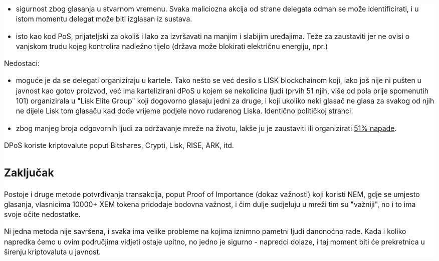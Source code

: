 - sigurnost zbog glasanja u stvarnom vremenu. Svaka maliciozna akcija od strane delegata odmah se može identificirati, i u istom momentu delegat može biti izglasan iz sustava.

- isto kao kod PoS, prijateljski za okoliš i lako za izvršavati na manjim i slabijim uređajima. Teže za zaustaviti jer ne ovisi o vanjskom trudu kojeg kontrolira nadležno tijelo (država može blokirati električnu energiju, npr.)

Nedostaci:

- moguće je da se delegati organiziraju u kartele. Tako nešto se već desilo s LISK blockchainom koji, iako još nije ni pušten u javnost kao gotov proizvod, već ima kartelizirani dPoS u kojem se nekolicina ljudi (prvih 51 njih, više od pola prije spomenutih 101) organizirala u "Lisk Elite Group" koji dogovorno glasaju jedni za druge, i koji ukoliko neki glasač ne glasa za svakog od njih ne dijele Lisk tom glasaču kad dođe vrijeme podjele novo rudarenog Liska. Identično političkoj stranci.

- zbog manjeg broja odgovornih ljudi za održavanje mreže na životu, lakše ju je zaustaviti ili organizirati [51% napade][51].

DPoS koriste kriptovalute poput Bitshares, Crypti, Lisk, RISE, ARK, itd.

## Zaključak

Postoje i druge metode potvrđivanja transakcija, poput Proof of Importance (dokaz važnosti) koji koristi NEM, gdje se umjesto glasanja, vlasnicima 10000+ XEM tokena pridodaje bodovna važnost, i čim dulje sudjeluju u mreži tim su "važniji", no i to ima svoje očite nedostatke.

Ni jedna metoda nije savršena, i svaka ima velike probleme na kojima iznimno pametni ljudi danonoćno rade. Kada i koliko napredka ćemo u ovim područjima vidjeti ostaje upitno, no jedno je sigurno - napredci dolaze, i taj moment biti će prekretnica u širenju kriptovaluta u javnost.

[51]: https://bitfalls.com/hr/glossary/#51-attack
[bc]: https://bitfalls.com/hr/2017/08/20/blockchain-explained-blockchain-works/
[cc]: https://bitfalls.com/hr/2017/08/20/cryptocurrency/
[block]: https://bitfalls.com/hr/glossary/#block
[blockex]: https://bitfalls.com/hr/2017/10/03/read-bitcoin-blockchain-data-blockexplorer/
[hash]: https://bitfalls.com/hr/glossary/#hash
[algo]: https://bitfalls.com/hr/glossary/#sha-256
[bw]: https://bitfalls.com/hr/glossary/#block-reward
[pos]: https://bitfalls.com/hr/glossary/#pos
[pow]: https://bitfalls.com/hr/glossary/#pow
[bd]: https://bitfalls.com/hr/glossary/#difficulty
[mail]: mailto:contact@bitfalls.com
[wtm]: http://whattomine.com
[asic]: https://bitfalls.com/hr/glossary/#asic
[am]: https://www.bitmain.com/
[tpb]: https://bitfalls.com/hr/2017/09/17/thepiratebay-steals-cpu-mine-cryptocurrency/
[money]: https://bitfalls.com/hr/money/
[nanopool]: https://xmr.nanopool.org
[mining]: https://bitfalls.com/hr/2017/10/12/mining-investing-cryptocurrency-better/
[unstoppable]: https://bitfalls.com/hr/2017/08/21/is-bitcoin-unstoppable/
[finite]: https://bitfalls.com/hr/2017/09/17/bitcoin-finite-just-myth/